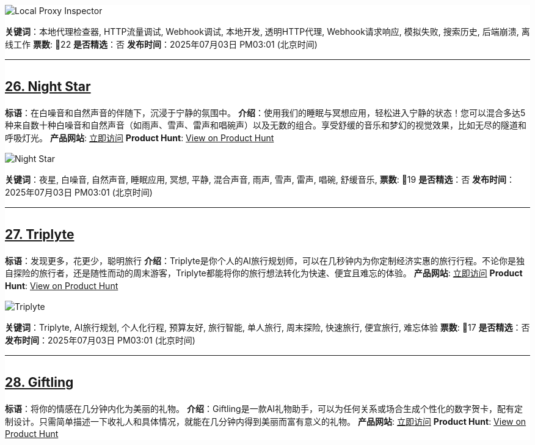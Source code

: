 ![Local Proxy Inspector]()

**关键词**：本地代理检查器, HTTP流量调试, Webhook调试, 本地开发, 透明HTTP代理, Webhook请求响应, 模拟失败, 搜索历史, 后端崩溃, 离线工作
**票数**: 🔺22
**是否精选**：否
**发布时间**：2025年07月03日 PM03:01 (北京时间)

---

## [26. Night Star](https://www.producthunt.com/products/night-star?utm_campaign=producthunt-api&utm_medium=api-v2&utm_source=Application%3A+dailyhot+%28ID%3A+133367%29)
**标语**：在白噪音和自然声音的伴随下，沉浸于宁静的氛围中。
**介绍**：使用我们的睡眠与冥想应用，轻松进入宁静的状态！您可以混合多达5种来自数十种白噪音和自然声音（如雨声、雪声、雷声和唱碗声）以及无数的组合。享受舒缓的音乐和梦幻的视觉效果，比如无尽的隧道和呼吸灯光。
**产品网站**: [立即访问](https://www.producthunt.com/r/MEN26Z543KY4JR?utm_campaign=producthunt-api&utm_medium=api-v2&utm_source=Application%3A+dailyhot+%28ID%3A+133367%29)
**Product Hunt**: [View on Product Hunt](https://www.producthunt.com/products/night-star?utm_campaign=producthunt-api&utm_medium=api-v2&utm_source=Application%3A+dailyhot+%28ID%3A+133367%29)

![Night Star]()

**关键词**：夜星, 白噪音, 自然声音, 睡眠应用, 冥想, 平静, 混合声音, 雨声, 雪声, 雷声, 唱碗, 舒缓音乐,
**票数**: 🔺19
**是否精选**：否
**发布时间**：2025年07月03日 PM03:01 (北京时间)

---

## [27. Triplyte](https://www.producthunt.com/products/triplyte?utm_campaign=producthunt-api&utm_medium=api-v2&utm_source=Application%3A+dailyhot+%28ID%3A+133367%29)
**标语**：发现更多，花更少，聪明旅行
**介绍**：Triplyte是你个人的AI旅行规划师，可以在几秒钟内为你定制经济实惠的旅行行程。不论你是独自探险的旅行者，还是随性而动的周末游客，Triplyte都能将你的旅行想法转化为快速、便宜且难忘的体验。
**产品网站**: [立即访问](https://www.producthunt.com/r/ZPISDUBD6FLOBS?utm_campaign=producthunt-api&utm_medium=api-v2&utm_source=Application%3A+dailyhot+%28ID%3A+133367%29)
**Product Hunt**: [View on Product Hunt](https://www.producthunt.com/products/triplyte?utm_campaign=producthunt-api&utm_medium=api-v2&utm_source=Application%3A+dailyhot+%28ID%3A+133367%29)

![Triplyte]()

**关键词**：Triplyte, AI旅行规划, 个人化行程, 预算友好, 旅行智能, 单人旅行, 周末探险, 快速旅行, 便宜旅行, 难忘体验
**票数**: 🔺17
**是否精选**：否
**发布时间**：2025年07月03日 PM03:01 (北京时间)

---

## [28. Giftling](https://www.producthunt.com/products/giftling?utm_campaign=producthunt-api&utm_medium=api-v2&utm_source=Application%3A+dailyhot+%28ID%3A+133367%29)
**标语**：将你的情感在几分钟内化为美丽的礼物。
**介绍**：Giftling是一款AI礼物助手，可以为任何关系或场合生成个性化的数字贺卡，配有定制设计。只需简单描述一下收礼人和具体情况，就能在几分钟内得到美丽而富有意义的礼物。
**产品网站**: [立即访问](https://www.producthunt.com/r/IMMZ7CMLERYYI4?utm_campaign=producthunt-api&utm_medium=api-v2&utm_source=Application%3A+dailyhot+%28ID%3A+133367%29)
**Product Hunt**: [View on Product Hunt](https://www.producthunt.com/products/giftling?utm_campaign=producthunt-api&utm_medium=api-v2&utm_source=Application%3A+dailyhot+%28ID%3A+133367%29)
